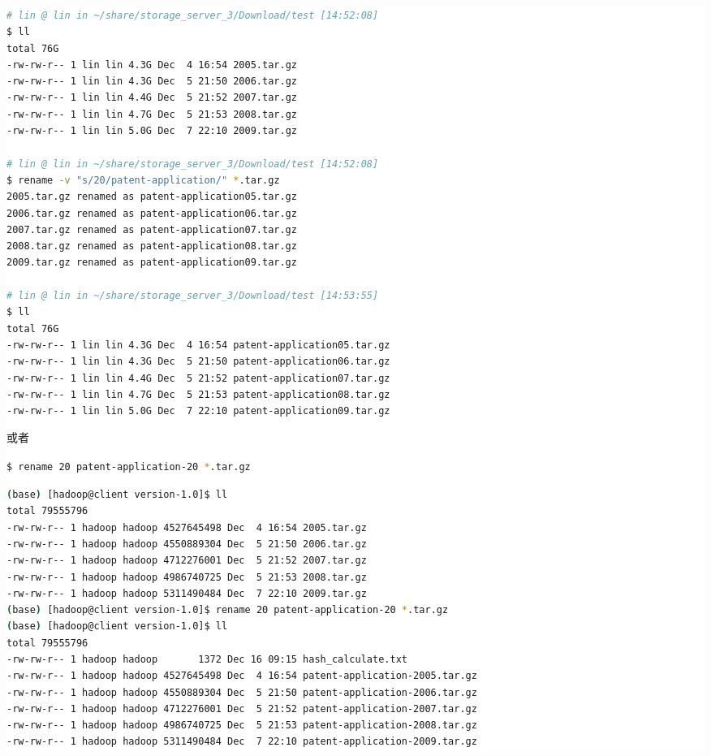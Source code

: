 ```sh
# lin @ lin in ~/share/storage_server_3/Download/test [14:52:08] 
$ ll
total 76G
-rw-rw-r-- 1 lin lin 4.3G Dec  4 16:54 2005.tar.gz
-rw-rw-r-- 1 lin lin 4.3G Dec  5 21:50 2006.tar.gz
-rw-rw-r-- 1 lin lin 4.4G Dec  5 21:52 2007.tar.gz
-rw-rw-r-- 1 lin lin 4.7G Dec  5 21:53 2008.tar.gz
-rw-rw-r-- 1 lin lin 5.0G Dec  7 22:10 2009.tar.gz

# lin @ lin in ~/share/storage_server_3/Download/test [14:52:08] 
$ rename -v "s/20/patent-application/" *.tar.gz
2005.tar.gz renamed as patent-application05.tar.gz
2006.tar.gz renamed as patent-application06.tar.gz
2007.tar.gz renamed as patent-application07.tar.gz
2008.tar.gz renamed as patent-application08.tar.gz
2009.tar.gz renamed as patent-application09.tar.gz

# lin @ lin in ~/share/storage_server_3/Download/test [14:53:55] 
$ ll
total 76G
-rw-rw-r-- 1 lin lin 4.3G Dec  4 16:54 patent-application05.tar.gz
-rw-rw-r-- 1 lin lin 4.3G Dec  5 21:50 patent-application06.tar.gz
-rw-rw-r-- 1 lin lin 4.4G Dec  5 21:52 patent-application07.tar.gz
-rw-rw-r-- 1 lin lin 4.7G Dec  5 21:53 patent-application08.tar.gz
-rw-rw-r-- 1 lin lin 5.0G Dec  7 22:10 patent-application09.tar.gz

```

或者

```sh
$ rename 20 patent-application-20 *.tar.gz
```

```sh
(base) [hadoop@client version-1.0]$ ll
total 79555796
-rw-rw-r-- 1 hadoop hadoop 4527645498 Dec  4 16:54 2005.tar.gz
-rw-rw-r-- 1 hadoop hadoop 4550889304 Dec  5 21:50 2006.tar.gz
-rw-rw-r-- 1 hadoop hadoop 4712276001 Dec  5 21:52 2007.tar.gz
-rw-rw-r-- 1 hadoop hadoop 4986740725 Dec  5 21:53 2008.tar.gz
-rw-rw-r-- 1 hadoop hadoop 5311490484 Dec  7 22:10 2009.tar.gz
(base) [hadoop@client version-1.0]$ rename 20 patent-application-20 *.tar.gz
(base) [hadoop@client version-1.0]$ ll
total 79555796
-rw-rw-r-- 1 hadoop hadoop       1372 Dec 16 09:15 hash_calculate.txt
-rw-rw-r-- 1 hadoop hadoop 4527645498 Dec  4 16:54 patent-application-2005.tar.gz
-rw-rw-r-- 1 hadoop hadoop 4550889304 Dec  5 21:50 patent-application-2006.tar.gz
-rw-rw-r-- 1 hadoop hadoop 4712276001 Dec  5 21:52 patent-application-2007.tar.gz
-rw-rw-r-- 1 hadoop hadoop 4986740725 Dec  5 21:53 patent-application-2008.tar.gz
-rw-rw-r-- 1 hadoop hadoop 5311490484 Dec  7 22:10 patent-application-2009.tar.gz
```
